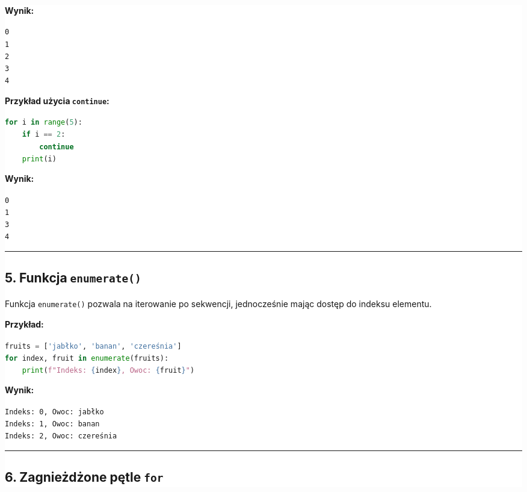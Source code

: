 **Wynik:**

```
0
1
2
3
4
```

**Przykład użycia `continue`:**

```python
for i in range(5):
    if i == 2:
        continue
    print(i)
```

**Wynik:**

```
0
1
3
4
```

---

<a id="5"></a>
## 5. Funkcja `enumerate()`

Funkcja `enumerate()` pozwala na iterowanie po sekwencji, jednocześnie mając dostęp do indeksu elementu.

**Przykład:**

```python
fruits = ['jabłko', 'banan', 'czereśnia']
for index, fruit in enumerate(fruits):
    print(f"Indeks: {index}, Owoc: {fruit}")
```

**Wynik:**

```
Indeks: 0, Owoc: jabłko
Indeks: 1, Owoc: banan
Indeks: 2, Owoc: czereśnia
```

---

<a id="6"></a>
## 6. Zagnieżdżone pętle `for`
